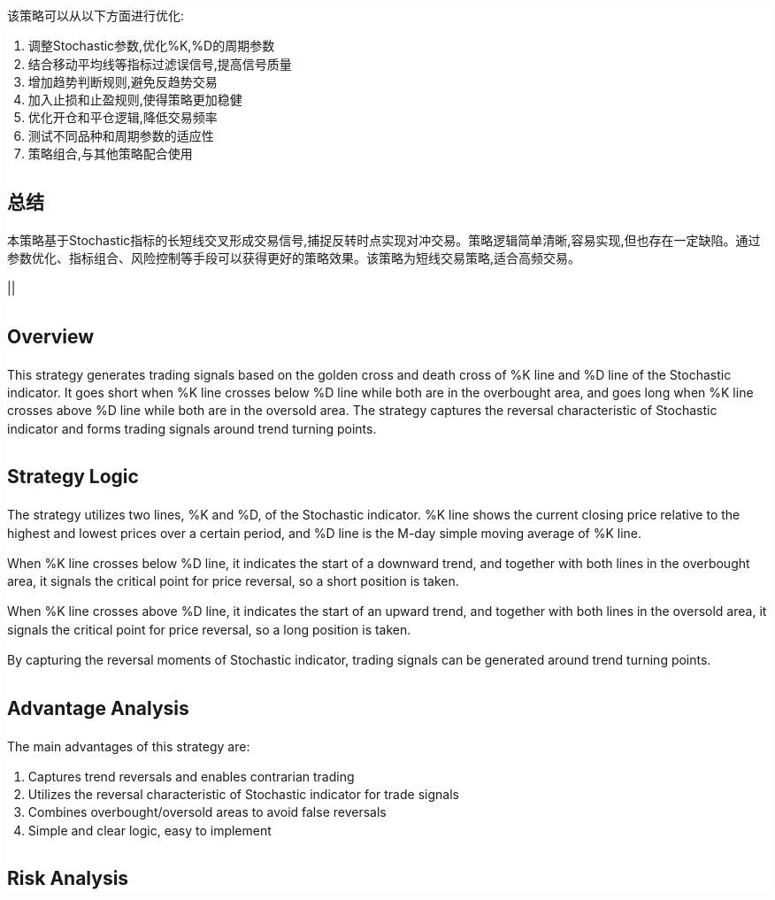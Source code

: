 该策略可以从以下方面进行优化:

1. 调整Stochastic参数,优化%K,%D的周期参数
2. 结合移动平均线等指标过滤误信号,提高信号质量
3. 增加趋势判断规则,避免反趋势交易
4. 加入止损和止盈规则,使得策略更加稳健
5. 优化开仓和平仓逻辑,降低交易频率
6. 测试不同品种和周期参数的适应性
7. 策略组合,与其他策略配合使用

## 总结

本策略基于Stochastic指标的长短线交叉形成交易信号,捕捉反转时点实现对冲交易。策略逻辑简单清晰,容易实现,但也存在一定缺陷。通过参数优化、指标组合、风险控制等手段可以获得更好的策略效果。该策略为短线交易策略,适合高频交易。

||


## Overview

This strategy generates trading signals based on the golden cross and death cross of %K line and %D line of the Stochastic indicator. It goes short when %K line crosses below %D line while both are in the overbought area, and goes long when %K line crosses above %D line while both are in the oversold area. The strategy captures the reversal characteristic of Stochastic indicator and forms trading signals around trend turning points.  

## Strategy Logic

The strategy utilizes two lines, %K and %D, of the Stochastic indicator. %K line shows the current closing price relative to the highest and lowest prices over a certain period, and %D line is the M-day simple moving average of %K line.

When %K line crosses below %D line, it indicates the start of a downward trend, and together with both lines in the overbought area, it signals the critical point for price reversal, so a short position is taken.  

When %K line crosses above %D line, it indicates the start of an upward trend, and together with both lines in the oversold area, it signals the critical point for price reversal, so a long position is taken.

By capturing the reversal moments of Stochastic indicator, trading signals can be generated around trend turning points.

## Advantage Analysis 

The main advantages of this strategy are:

1. Captures trend reversals and enables contrarian trading
2. Utilizes the reversal characteristic of Stochastic indicator for trade signals
3. Combines overbought/oversold areas to avoid false reversals  
4. Simple and clear logic, easy to implement

## Risk Analysis
